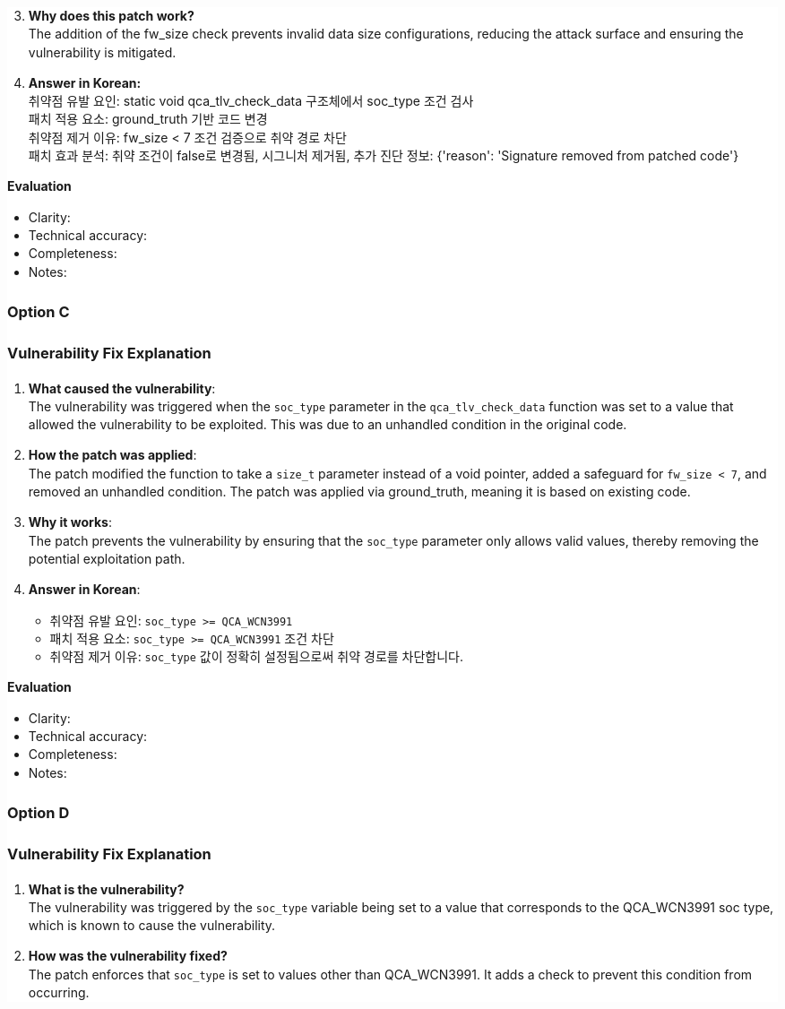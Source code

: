 3. **Why does this patch work?**  
   The addition of the fw_size check prevents invalid data size configurations, reducing the attack surface and ensuring the vulnerability is mitigated.  

4. **Answer in Korean:**  
   취약점 유발 요인: static void qca_tlv_check_data 구조체에서 soc_type 조건 검사  
   패치 적용 요소: ground_truth 기반 코드 변경  
   취약점 제거 이유: fw_size < 7 조건 검증으로 취약 경로 차단  
   패치 효과 분석: 취약 조건이 false로 변경됨, 시그니처 제거됨, 추가 진단 정보: {'reason': 'Signature removed from patched code'}

**Evaluation**
- Clarity:
- Technical accuracy:
- Completeness:
- Notes:


### Option C

### Vulnerability Fix Explanation  
1. **What caused the vulnerability**:  
   The vulnerability was triggered when the `soc_type` parameter in the `qca_tlv_check_data` function was set to a value that allowed the vulnerability to be exploited. This was due to an unhandled condition in the original code.  

2. **How the patch was applied**:  
   The patch modified the function to take a `size_t` parameter instead of a void pointer, added a safeguard for `fw_size < 7`, and removed an unhandled condition. The patch was applied via ground_truth, meaning it is based on existing code.  

3. **Why it works**:  
   The patch prevents the vulnerability by ensuring that the `soc_type` parameter only allows valid values, thereby removing the potential exploitation path.  

4. **Answer in Korean**:  
   - 취약점 유발 요인: `soc_type >= QCA_WCN3991`  
   - 패치 적용 요소: `soc_type >= QCA_WCN3991` 조건 차단  
   - 취약점 제거 이유: `soc_type` 값이 정확히 설정됨으로써 취약 경로를 차단합니다.

**Evaluation**
- Clarity:
- Technical accuracy:
- Completeness:
- Notes:


### Option D

### Vulnerability Fix Explanation

1. **What is the vulnerability?**  
   The vulnerability was triggered by the `soc_type` variable being set to a value that corresponds to the QCA_WCN3991 soc type, which is known to cause the vulnerability.

2. **How was the vulnerability fixed?**  
   The patch enforces that `soc_type` is set to values other than QCA_WCN3991. It adds a check to prevent this condition from occurring.
